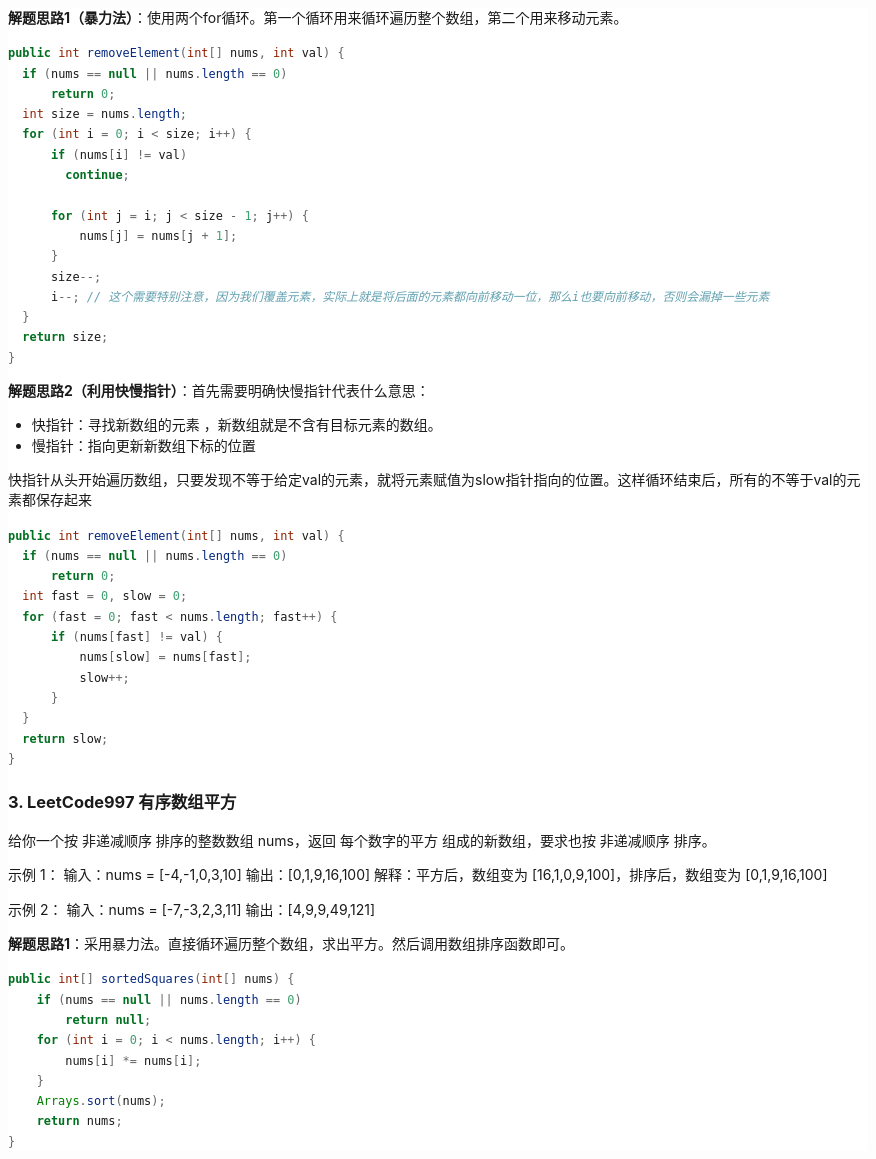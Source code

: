 **解题思路1（暴力法）**：使用两个for循环。第一个循环用来循环遍历整个数组，第二个用来移动元素。

```java
public int removeElement(int[] nums, int val) {
  if (nums == null || nums.length == 0)
      return 0;
  int size = nums.length;
  for (int i = 0; i < size; i++) {
      if (nums[i] != val)
        continue;

      for (int j = i; j < size - 1; j++) {
          nums[j] = nums[j + 1];
      }
      size--;
      i--; // 这个需要特别注意，因为我们覆盖元素，实际上就是将后面的元素都向前移动一位，那么i也要向前移动，否则会漏掉一些元素
  }
  return size;
}
```

**解题思路2（利用快慢指针）**：首先需要明确快慢指针代表什么意思：

* 快指针：寻找新数组的元素 ，新数组就是不含有目标元素的数组。
* 慢指针：指向更新新数组下标的位置

快指针从头开始遍历数组，只要发现不等于给定val的元素，就将元素赋值为slow指针指向的位置。这样循环结束后，所有的不等于val的元素都保存起来

```java
public int removeElement(int[] nums, int val) {
  if (nums == null || nums.length == 0)
      return 0;
  int fast = 0, slow = 0;
  for (fast = 0; fast < nums.length; fast++) {
      if (nums[fast] != val) {
          nums[slow] = nums[fast];
          slow++;
      }
  }
  return slow;
}
```

### 3. LeetCode997 有序数组平方

给你一个按 非递减顺序 排序的整数数组 nums，返回 每个数字的平方 组成的新数组，要求也按 非递减顺序 排序。

示例 1： 输入：nums = [-4,-1,0,3,10] 输出：[0,1,9,16,100] 解释：平方后，数组变为 [16,1,0,9,100]，排序后，数组变为 [0,1,9,16,100]

示例 2： 输入：nums = [-7,-3,2,3,11] 输出：[4,9,9,49,121]

**解题思路1**：采用暴力法。直接循环遍历整个数组，求出平方。然后调用数组排序函数即可。

```java
public int[] sortedSquares(int[] nums) {
    if (nums == null || nums.length == 0)
        return null;
    for (int i = 0; i < nums.length; i++) {
        nums[i] *= nums[i];
    }
    Arrays.sort(nums);
    return nums;
}
```
